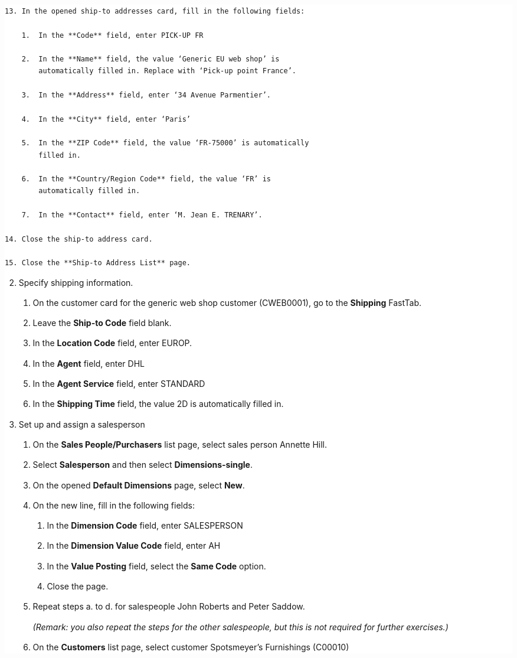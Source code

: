     13. In the opened ship-to addresses card, fill in the following fields:

        1.  In the **Code** field, enter PICK-UP FR

        2.  In the **Name** field, the value ‘Generic EU web shop’ is
            automatically filled in. Replace with ‘Pick-up point France’.

        3.  In the **Address** field, enter ‘34 Avenue Parmentier’.

        4.  In the **City** field, enter ‘Paris’

        5.  In the **ZIP Code** field, the value ‘FR-75000’ is automatically
            filled in.

        6.  In the **Country/Region Code** field, the value ‘FR’ is
            automatically filled in.

        7.  In the **Contact** field, enter ‘M. Jean E. TRENARY’.

    14. Close the ship-to address card.

    15. Close the **Ship-to Address List** page.

2.  Specify shipping information.

    1.  On the customer card for the generic web shop customer (CWEB0001), go to
        the **Shipping** FastTab.

    2.  Leave the **Ship-to Code** field blank.

    3.  In the **Location Code** field, enter EUROP.

    4.  In the **Agent** field, enter DHL

    5.  In the **Agent Service** field, enter STANDARD

    6.  In the **Shipping Time** field, the value 2D is automatically filled in.

3.  Set up and assign a salesperson

    1.  On the **Sales People/Purchasers** list page, select sales person
        Annette Hill.

    2.  Select **Salesperson** and then select **Dimensions-single**.

    3.  On the opened **Default Dimensions** page, select **New**.

    4.  On the new line, fill in the following fields:

        1.  In the **Dimension Code** field, enter SALESPERSON

        2.  In the **Dimension Value Code** field, enter AH

        3.  In the **Value Posting** field, select the **Same Code** option.

        4.  Close the page.

    5.  Repeat steps a. to d. for salespeople John Roberts and Peter Saddow.

        *(Remark: you also repeat the steps for the other salespeople, but this
        is not required for further exercises.)*

    6.  On the **Customers** list page, select customer Spotsmeyer’s Furnishings
        (C00010)
